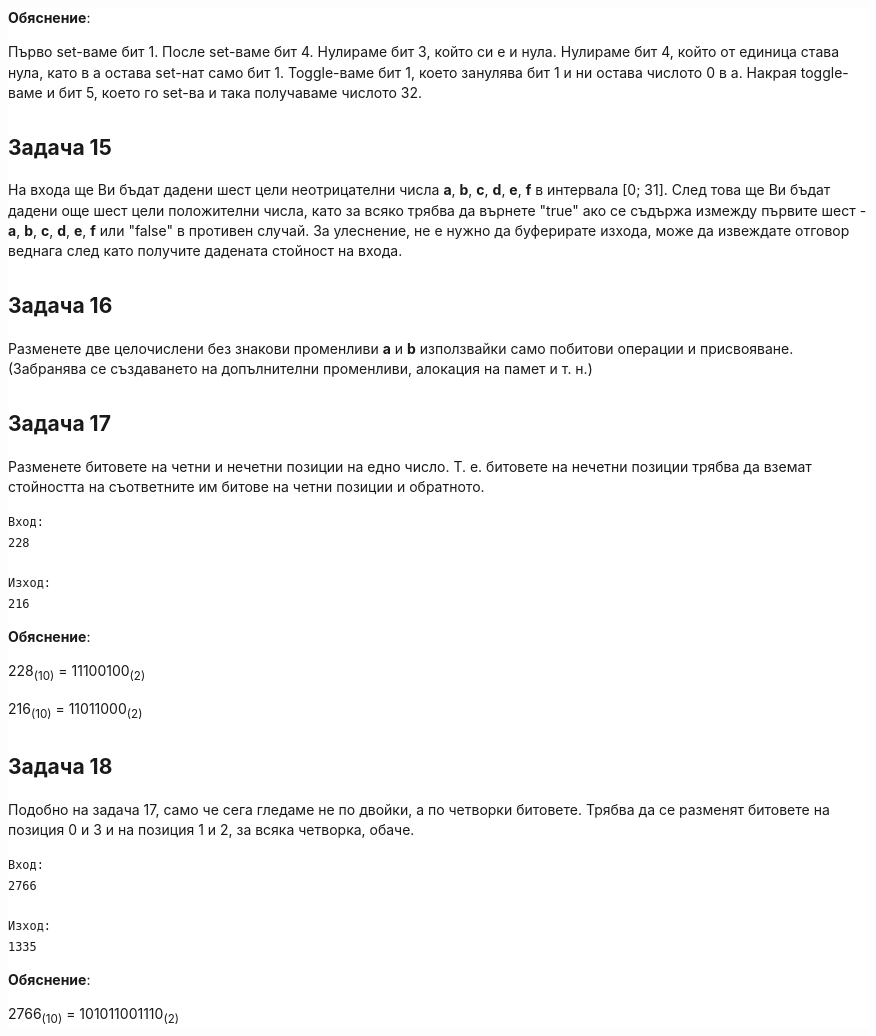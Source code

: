 **Обяснение**:

Първо set-ваме бит 1. После set-ваме бит 4. Нулираме бит 3, който си е и нула. Нулираме бит 4, който от единица става нула, като в a остава set-нат само бит 1. Toggle-ваме бит 1, което занулява бит 1 и ни остава числото 0 в а. Накрая toggle-ваме и бит 5, което го set-ва и така получаваме числото 32.

## Задача 15
На входа ще Ви бъдат дадени шест цели неотрицателни числа **a**, **b**, **c**, **d**, **e**, **f** в интервала \[0; 31\]. След това ще Ви бъдат дадени още шест цели положителни числа, като за всяко трябва да върнете "true" ако се съдържа измежду първите шест - **a**, **b**, **c**, **d**, **e**, **f** или "false" в противен случай.
За улеснение, не е нужно да буферирате изхода, може да извеждате отговор веднага след като получите дадената стойност на входа.

## Задача 16
Разменете две целочислени без знакови променливи **a** и **b** използвайки само побитови операции и присвояване. (Забранява се създаването на допълнителни променливи, алокация на памет и т. н.)

## Задача 17
Разменете битовете на четни и нечетни позиции на едно число. Т. е. битовете на нечетни позиции трябва да вземат стойността на съответните им битове на четни позиции и обратното.

```
Вход:
228

Изход:
216
```

**Обяснение**:

228<sub>(10)</sub> = 11100100<sub>(2)</sub>

216<sub>(10)</sub> = 11011000<sub>(2)</sub>

## Задача 18
Подобно на задача 17, само че сега гледаме не по двойки, а по четворки битовете. Трябва да се разменят битовете на позиция 0 и 3 и на позиция 1 и 2, за всяка четворка, обаче.

```
Вход:
2766

Изход:
1335
```

**Обяснение**:

2766<sub>(10)</sub> = 101011001110<sub>(2)</sub>
